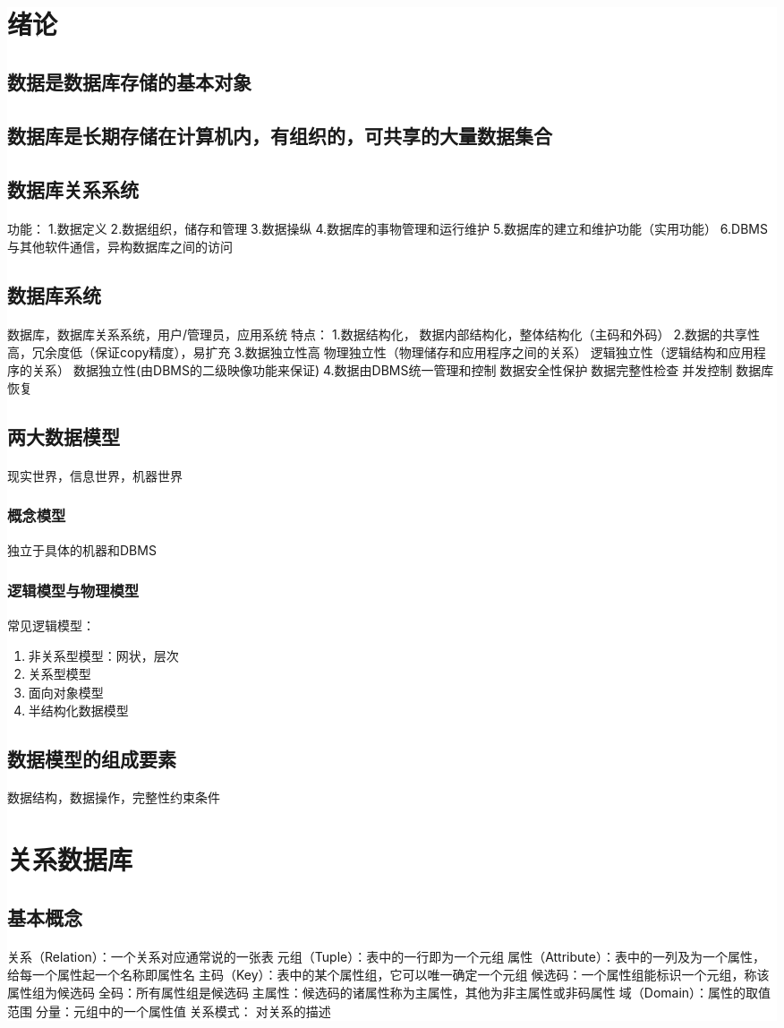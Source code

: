 # 绪论
## 数据是数据库存储的基本对象
## 数据库是长期存储在计算机内，有组织的，可共享的大量数据集合
## 数据库关系系统
功能：
1.数据定义
2.数据组织，储存和管理
3.数据操纵
4.数据库的事物管理和运行维护
5.数据库的建立和维护功能（实用功能）
6.DBMS与其他软件通信，异构数据库之间的访问
## 数据库系统
数据库，数据库关系系统，用户/管理员，应用系统
特点：
1.数据结构化，
    数据内部结构化，整体结构化（主码和外码）
2.数据的共享性高，冗余度低（保证copy精度），易扩充
3.数据独立性高
    物理独立性（物理储存和应用程序之间的关系）
    逻辑独立性（逻辑结构和应用程序的关系）
    数据独立性(由DBMS的二级映像功能来保证)
4.数据由DBMS统一管理和控制
    数据安全性保护
    数据完整性检查
    并发控制
    数据库恢复
## 两大数据模型
现实世界，信息世界，机器世界
### 概念模型
独立于具体的机器和DBMS
### 逻辑模型与物理模型
常见逻辑模型：
1. 非关系型模型：网状，层次
2. 关系型模型
3. 面向对象模型
4. 半结构化数据模型
## 数据模型的组成要素
数据结构，数据操作，完整性约束条件

# 关系数据库
## 基本概念
关系（Relation）：一个关系对应通常说的一张表
元组（Tuple）：表中的一行即为一个元组
属性（Attribute）：表中的一列及为一个属性，给每一个属性起一个名称即属性名
主码（Key）：表中的某个属性组，它可以唯一确定一个元组
候选码：一个属性组能标识一个元组，称该属性组为候选码
全码：所有属性组是候选码
主属性：候选码的诸属性称为主属性，其他为非主属性或非码属性
域（Domain）：属性的取值范围
分量：元组中的一个属性值
关系模式：
    对关系的描述
